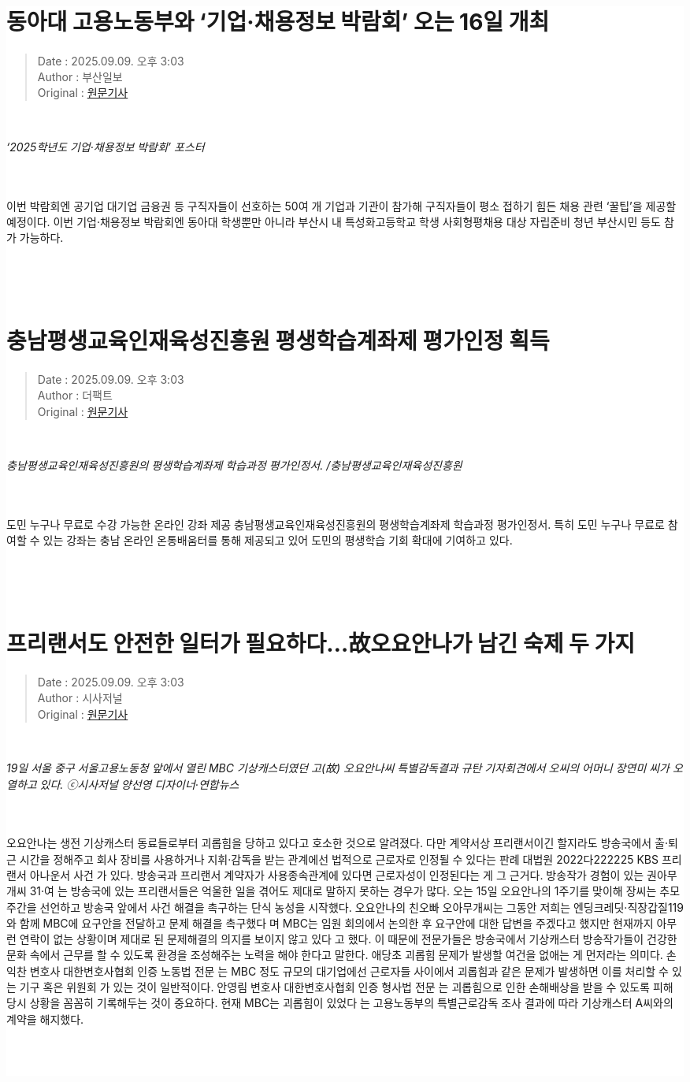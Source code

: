   
# 동아대 고용노동부와 ‘기업·채용정보 박람회’  오는 16일 개최  
  
> Date : 2025.09.09. 오후 3:03  
> Author : 부산일보  
> Original : [원문기사](https://n.news.naver.com/mnews/article/082/0001343983?sid=102)  
<br/>  
  
<img alt="‘2025학년도 기업·채용정보 박람회’ 포스터" class="_LAZY_LOADING _LAZY_LOADING_INIT_HIDE" src="https://imgnews.pstatic.net/image/082/2025/09/09/0001343983_001_20250909150313456.jpg?type=w860" id="img1" style="display: none;"></img><em class="img_desc">‘2025학년도 기업·채용정보 박람회’ 포스터</em>  
<br/><br/>  
  
이번 박람회엔 공기업 대기업 금융권 등 구직자들이 선호하는 50여 개 기업과 기관이 참가해 구직자들이 평소 접하기 힘든 채용 관련 ‘꿀팁’을 제공할 예정이다.
이번 기업·채용정보 박람회엔 동아대 학생뿐만 아니라 부산시 내 특성화고등학교 학생 사회형평채용 대상 자립준비 청년 부산시민 등도 참가 가능하다.  
<br/><br/><br/>  

  
# 충남평생교육인재육성진흥원 평생학습계좌제 평가인정 획득  
  
> Date : 2025.09.09. 오후 3:03  
> Author : 더팩트  
> Original : [원문기사](https://n.news.naver.com/mnews/article/629/0000424321?sid=102)  
<br/>  
  
<img alt="충남평생교육인재육성진흥원의 평생학습계좌제 학습과정 평가인정서. /충남평생교육인재육성진흥원" class="_LAZY_LOADING _LAZY_LOADING_INIT_HIDE" src="https://imgnews.pstatic.net/image/629/2025/09/09/20256381757397404_20250909150313399.jpg?type=w860" id="img1" style="display: none;"></img><em class="img_desc">충남평생교육인재육성진흥원의 평생학습계좌제 학습과정 평가인정서. /충남평생교육인재육성진흥원</em>  
<br/><br/>  
  
도민 누구나 무료로 수강 가능한 온라인 강좌 제공 충남평생교육인재육성진흥원의 평생학습계좌제 학습과정 평가인정서.
특히 도민 누구나 무료로 참여할 수 있는 강좌는 충남 온라인 온통배움터를 통해 제공되고 있어 도민의 평생학습 기회 확대에 기여하고 있다.  
<br/><br/><br/>  

  
# 프리랜서도 안전한 일터가 필요하다…故오요안나가 남긴 숙제 두 가지  
  
> Date : 2025.09.09. 오후 3:03  
> Author : 시사저널  
> Original : [원문기사](https://n.news.naver.com/mnews/article/586/0000111292?sid=102)  
<br/>  
  
<img alt="19일 서울 중구 서울고용노동청 앞에서 열린 MBC 기상캐스터였던 고(故) 오요안나씨 특별감독결과 규탄 기자회견에서 오씨의 어머니 장연미 씨가 오열하고 있다. ⓒ시사저널 양선영 디자이너·연합뉴스" class="_LAZY_LOADING _LAZY_LOADING_INIT_HIDE" src="https://imgnews.pstatic.net/image/586/2025/09/09/0000111292_001_20250909150313770.jpg?type=w860" id="img1" style="display: none;"></img><em class="img_desc">19일 서울 중구 서울고용노동청 앞에서 열린 MBC 기상캐스터였던 고(故) 오요안나씨 특별감독결과 규탄 기자회견에서 오씨의 어머니 장연미 씨가 오열하고 있다. ⓒ시사저널 양선영 디자이너·연합뉴스</em>  
<br/><br/>  
  
오요안나는 생전 기상캐스터 동료들로부터 괴롭힘을 당하고 있다고 호소한 것으로 알려졌다.
다만 계약서상 프리랜서이긴 할지라도 방송국에서 출·퇴근 시간을 정해주고 회사 장비를 사용하거나 지휘·감독을 받는 관계에선 법적으로 근로자로 인정될 수 있다는 판례 대법원 2022다222225 KBS 프리랜서 아나운서 사건 가 있다.
방송국과 프리랜서 계약자가 사용종속관계에 있다면 근로자성이 인정된다는 게 그 근거다.
방송작가 경험이 있는 권아무개씨 31·여 는 방송국에 있는 프리랜서들은 억울한 일을 겪어도 제대로 말하지 못하는 경우가 많다.
오는 15일 오요안나의 1주기를 맞이해 장씨는 추모주간을 선언하고 방송국 앞에서 사건 해결을 촉구하는 단식 농성을 시작했다.
오요안나의 친오빠 오아무개씨는 그동안 저희는 엔딩크레딧·직장갑질119와 함께 MBC에 요구안을 전달하고 문제 해결을 촉구했다 며 MBC는 임원 회의에서 논의한 후 요구안에 대한 답변을 주겠다고 했지만 현재까지 아무런 연락이 없는 상황이며 제대로 된 문제해결의 의지를 보이지 않고 있다 고 했다.
이 때문에 전문가들은 방송국에서 기상캐스터 방송작가들이 건강한 문화 속에서 근무를 할 수 있도록 환경을 조성해주는 노력을 해야 한다고 말한다.
애당초 괴롭힘 문제가 발생할 여건을 없애는 게 먼저라는 의미다.
손익찬 변호사 대한변호사협회 인증 노동법 전문 는 MBC 정도 규모의 대기업에선 근로자들 사이에서 괴롭힘과 같은 문제가 발생하면 이를 처리할 수 있는 기구 혹은 위원회 가 있는 것이 일반적이다.
안영림 변호사 대한변호사협회 인증 형사법 전문 는 괴롭힘으로 인한 손해배상을 받을 수 있도록 피해 당시 상황을 꼼꼼히 기록해두는 것이 중요하다.
현재 MBC는 괴롭힘이 있었다 는 고용노동부의 특별근로감독 조사 결과에 따라 기상캐스터 A씨와의 계약을 해지했다.  
<br/><br/><br/>  
